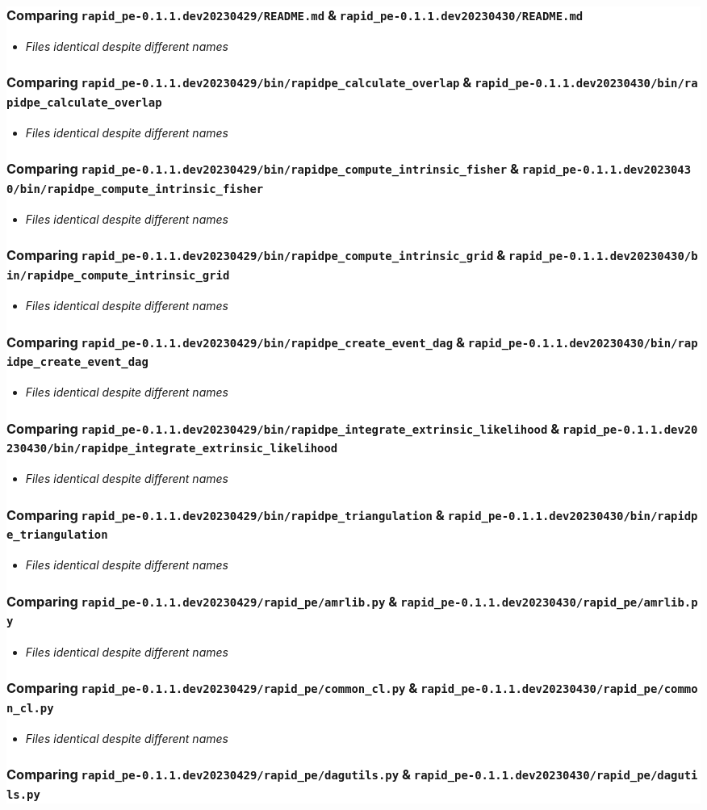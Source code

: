 ### Comparing `rapid_pe-0.1.1.dev20230429/README.md` & `rapid_pe-0.1.1.dev20230430/README.md`

 * *Files identical despite different names*

### Comparing `rapid_pe-0.1.1.dev20230429/bin/rapidpe_calculate_overlap` & `rapid_pe-0.1.1.dev20230430/bin/rapidpe_calculate_overlap`

 * *Files identical despite different names*

### Comparing `rapid_pe-0.1.1.dev20230429/bin/rapidpe_compute_intrinsic_fisher` & `rapid_pe-0.1.1.dev20230430/bin/rapidpe_compute_intrinsic_fisher`

 * *Files identical despite different names*

### Comparing `rapid_pe-0.1.1.dev20230429/bin/rapidpe_compute_intrinsic_grid` & `rapid_pe-0.1.1.dev20230430/bin/rapidpe_compute_intrinsic_grid`

 * *Files identical despite different names*

### Comparing `rapid_pe-0.1.1.dev20230429/bin/rapidpe_create_event_dag` & `rapid_pe-0.1.1.dev20230430/bin/rapidpe_create_event_dag`

 * *Files identical despite different names*

### Comparing `rapid_pe-0.1.1.dev20230429/bin/rapidpe_integrate_extrinsic_likelihood` & `rapid_pe-0.1.1.dev20230430/bin/rapidpe_integrate_extrinsic_likelihood`

 * *Files identical despite different names*

### Comparing `rapid_pe-0.1.1.dev20230429/bin/rapidpe_triangulation` & `rapid_pe-0.1.1.dev20230430/bin/rapidpe_triangulation`

 * *Files identical despite different names*

### Comparing `rapid_pe-0.1.1.dev20230429/rapid_pe/amrlib.py` & `rapid_pe-0.1.1.dev20230430/rapid_pe/amrlib.py`

 * *Files identical despite different names*

### Comparing `rapid_pe-0.1.1.dev20230429/rapid_pe/common_cl.py` & `rapid_pe-0.1.1.dev20230430/rapid_pe/common_cl.py`

 * *Files identical despite different names*

### Comparing `rapid_pe-0.1.1.dev20230429/rapid_pe/dagutils.py` & `rapid_pe-0.1.1.dev20230430/rapid_pe/dagutils.py`
